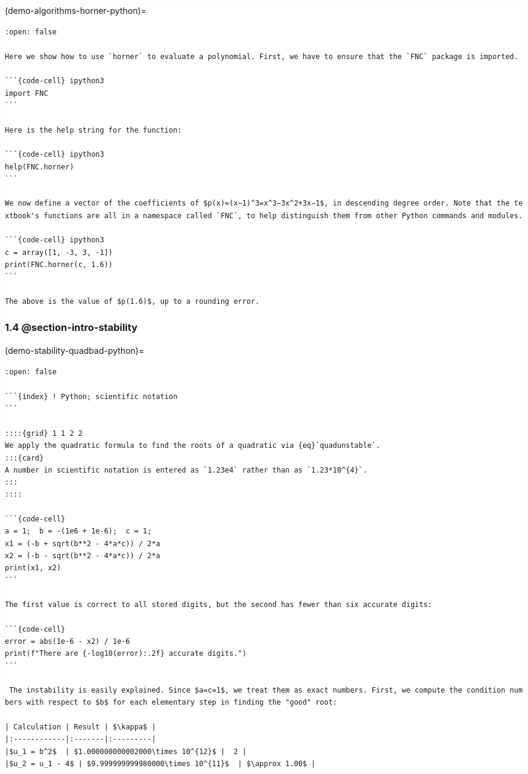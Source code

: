 (demo-algorithms-horner-python)=
``````{dropdown} @demo-algorithms-horner
:open: false

Here we show how to use `horner` to evaluate a polynomial. First, we have to ensure that the `FNC` package is imported.
  
```{code-cell} ipython3
import FNC
```

Here is the help string for the function:

```{code-cell} ipython3
help(FNC.horner)
```

We now define a vector of the coefficients of $p(x)=(x−1)^3=x^3−3x^2+3x−1$, in descending degree order. Note that the textbook's functions are all in a namespace called `FNC`, to help distinguish them from other Python commands and modules.

```{code-cell} ipython3
c = array([1, -3, 3, -1])
print(FNC.horner(c, 1.6))
```

The above is the value of $p(1.6)$, up to a rounding error.

``````

### 1.4 @section-intro-stability

(demo-stability-quadbad-python)= 
``````{dropdown} @demo-stability-quadbad
:open: false

```{index} ! Python; scientific notation
```

::::{grid} 1 1 2 2
We apply the quadratic formula to find the roots of a quadratic via {eq}`quadunstable`. 
:::{card}
A number in scientific notation is entered as `1.23e4` rather than as `1.23*10^{4}`.
:::
::::

```{code-cell}
a = 1;  b = -(1e6 + 1e-6);  c = 1;
x1 = (-b + sqrt(b**2 - 4*a*c)) / 2*a
x2 = (-b - sqrt(b**2 - 4*a*c)) / 2*a
print(x1, x2)
```

The first value is correct to all stored digits, but the second has fewer than six accurate digits:

```{code-cell}
error = abs(1e-6 - x2) / 1e-6 
print(f"There are {-log10(error):.2f} accurate digits.")
```

 The instability is easily explained. Since $a=c=1$, we treat them as exact numbers. First, we compute the condition numbers with respect to $b$ for each elementary step in finding the "good" root:

| Calculation | Result | $\kappa$ |
|:------------|:-------|:---------|
|$u_1 = b^2$  | $1.000000000002000\times 10^{12}$ |  2 |
|$u_2 = u_1 - 4$ | $9.999999999980000\times 10^{11}$  | $\approx 1.00$ |
``````